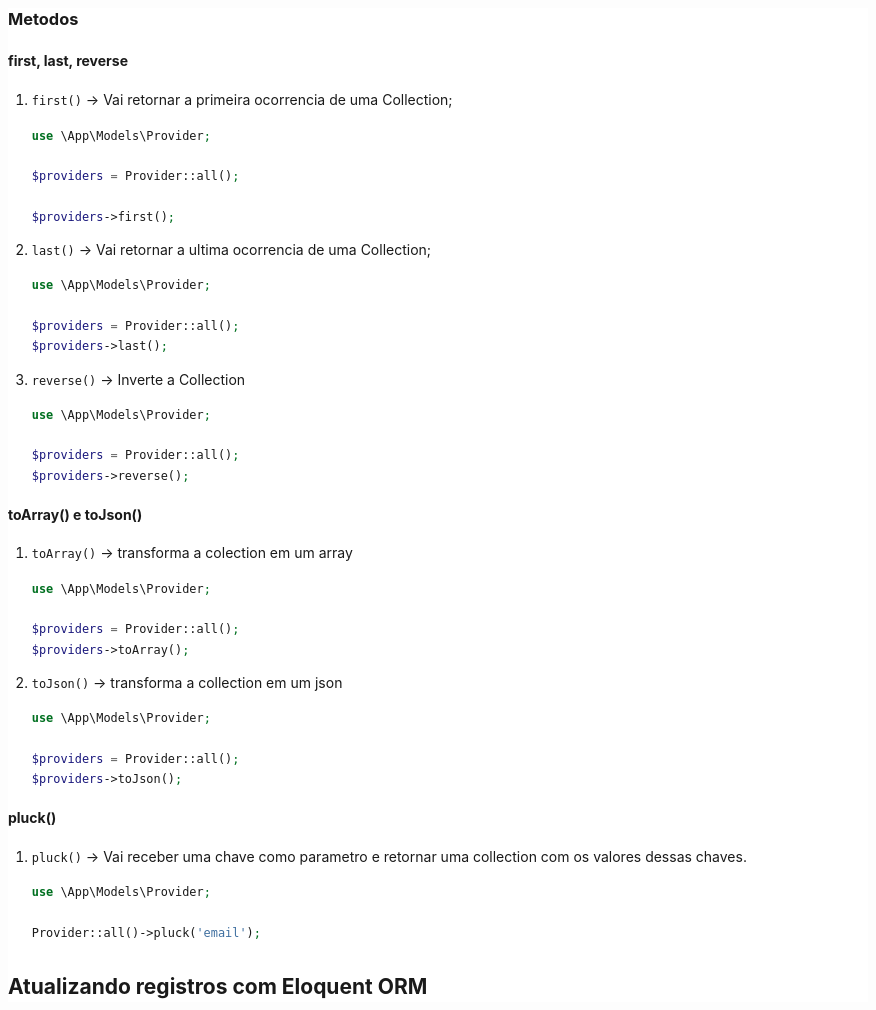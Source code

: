### Metodos

#### first, last, reverse

1. `first()` -> Vai retornar a primeira ocorrencia de uma Collection;
    ```php
    use \App\Models\Provider;

    $providers = Provider::all();

    $providers->first();
    ```
2. `last()` -> Vai retornar a ultima ocorrencia de uma Collection;
    ```php
    use \App\Models\Provider;

    $providers = Provider::all();
    $providers->last();
    ```
3. `reverse()` -> Inverte a Collection
    ```php
    use \App\Models\Provider;

    $providers = Provider::all();
    $providers->reverse();
    ```

#### toArray() e toJson()

1. `toArray()` -> transforma a colection em um array
    ```php
    use \App\Models\Provider;

    $providers = Provider::all();
    $providers->toArray();
    ```
2. `toJson()` -> transforma a collection em um json
    ```php
    use \App\Models\Provider;

    $providers = Provider::all();
    $providers->toJson();
    ```
#### pluck()

1. `pluck()` -> Vai receber uma chave como parametro e retornar uma collection com os valores dessas chaves.
    ```php
    use \App\Models\Provider;

    Provider::all()->pluck('email');
    ```

## Atualizando registros com Eloquent ORM

